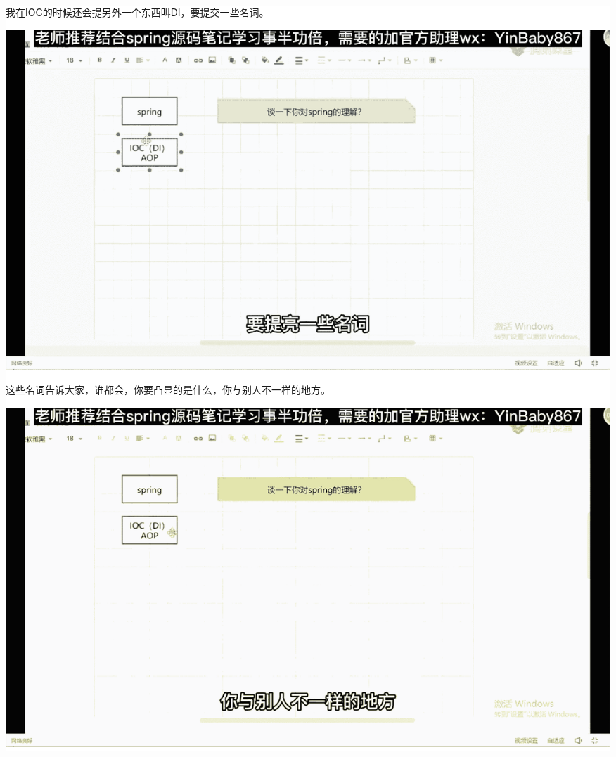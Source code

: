 我在IOC的时候还会提另外一个东西叫DI，要提交一些名词。

![](img/497880d80b7b8690574207dc43b2d227_31.png)

这些名词告诉大家，谁都会，你要凸显的是什么，你与别人不一样的地方。

![](img/497880d80b7b8690574207dc43b2d227_33.png)
